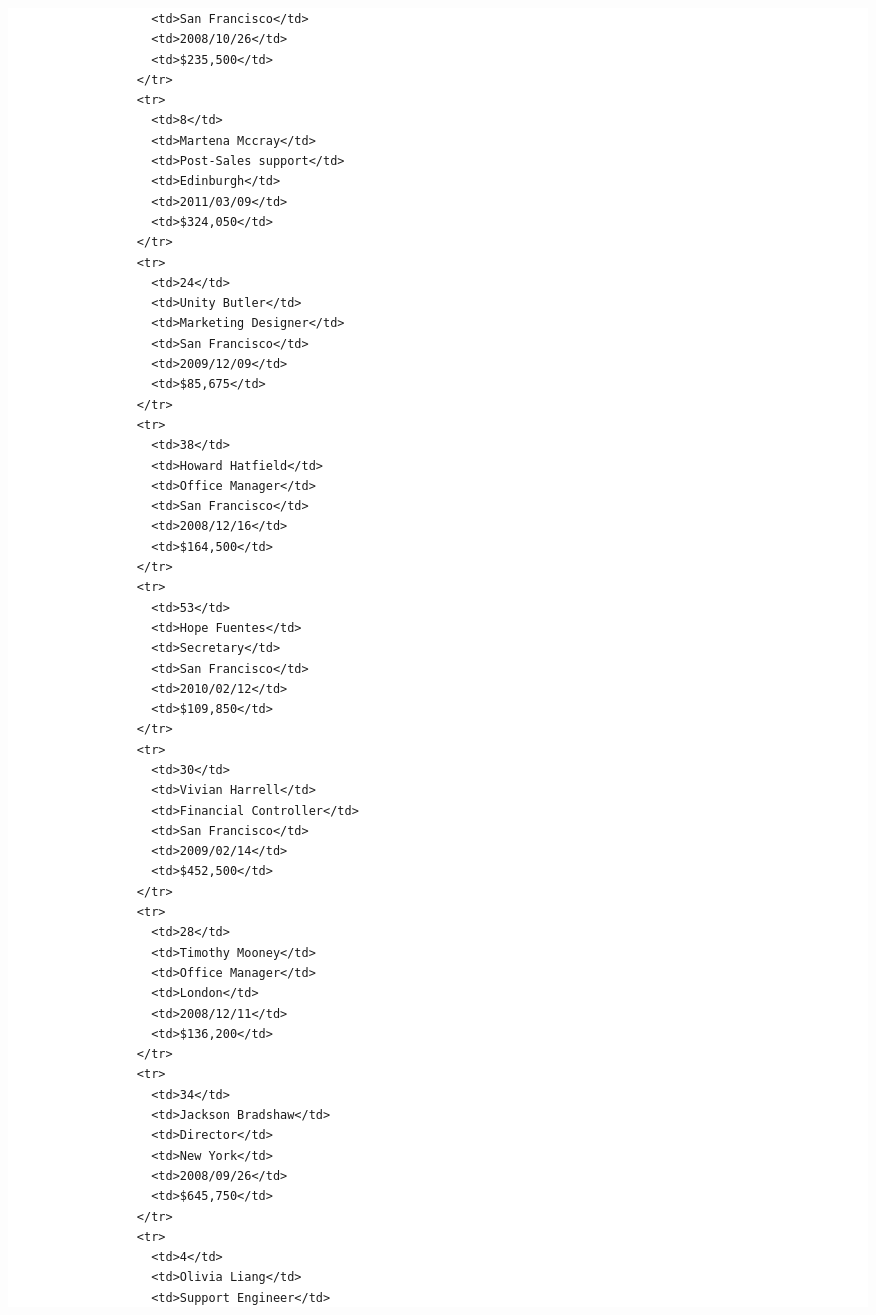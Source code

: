                         <td>San Francisco</td>
                        <td>2008/10/26</td>
                        <td>$235,500</td>
                      </tr>
                      <tr>
                        <td>8</td>
                        <td>Martena Mccray</td>
                        <td>Post-Sales support</td>
                        <td>Edinburgh</td>
                        <td>2011/03/09</td>
                        <td>$324,050</td>
                      </tr>
                      <tr>
                        <td>24</td>
                        <td>Unity Butler</td>
                        <td>Marketing Designer</td>
                        <td>San Francisco</td>
                        <td>2009/12/09</td>
                        <td>$85,675</td>
                      </tr>
                      <tr>
                        <td>38</td>
                        <td>Howard Hatfield</td>
                        <td>Office Manager</td>
                        <td>San Francisco</td>
                        <td>2008/12/16</td>
                        <td>$164,500</td>
                      </tr>
                      <tr>
                        <td>53</td>
                        <td>Hope Fuentes</td>
                        <td>Secretary</td>
                        <td>San Francisco</td>
                        <td>2010/02/12</td>
                        <td>$109,850</td>
                      </tr>
                      <tr>
                        <td>30</td>
                        <td>Vivian Harrell</td>
                        <td>Financial Controller</td>
                        <td>San Francisco</td>
                        <td>2009/02/14</td>
                        <td>$452,500</td>
                      </tr>
                      <tr>
                        <td>28</td>
                        <td>Timothy Mooney</td>
                        <td>Office Manager</td>
                        <td>London</td>
                        <td>2008/12/11</td>
                        <td>$136,200</td>
                      </tr>
                      <tr>
                        <td>34</td>
                        <td>Jackson Bradshaw</td>
                        <td>Director</td>
                        <td>New York</td>
                        <td>2008/09/26</td>
                        <td>$645,750</td>
                      </tr>
                      <tr>
                        <td>4</td>
                        <td>Olivia Liang</td>
                        <td>Support Engineer</td>